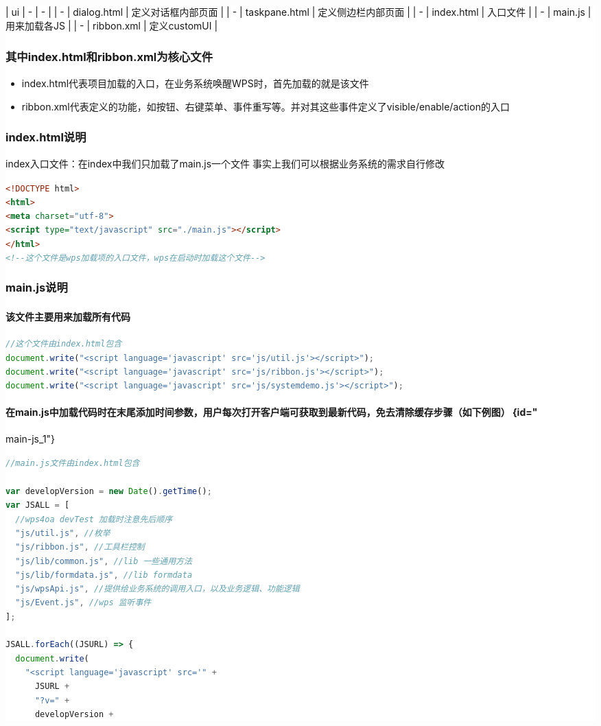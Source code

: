 | ui        | -             | -                   |
| -         | dialog.html   | 定义对话框内部页面           |
| -         | taskpane.html | 定义侧边栏内部页面           |
| -         | index.html    | 入口文件                |
| -         | main.js       | 用来加载各JS             |
| -         | ribbon.xml    | 定义customUI          |

### 其中index.html和ribbon.xml为核心文件

- index.html代表项目加载的入口，在业务系统唤醒WPS时，首先加载的就是该文件

- ribbon.xml代表定义的功能，如按钮、右键菜单、事件重写等。并对其这些事件定义了visible/enable/action的入口

### index.html说明

index入口文件：在index中我们只加载了main.js一个文件
事实上我们可以根据业务系统的需求自行修改

```html
<!DOCTYPE html>
<html>
<meta charset="utf-8">
<script type="text/javascript" src="./main.js"></script>
</html>
<!--这个文件是wps加载项的入口文件，wps在启动时加载这个文件-->
```

### main.js说明

#### 该文件主要用来加载所有代码

```Javascript
//这个文件由index.html包含
document.write("<script language='javascript' src='js/util.js'></script>");
document.write("<script language='javascript' src='js/ribbon.js'></script>");
document.write("<script language='javascript' src='js/systemdemo.js'></script>");
```

#### 在main.js中加载代码时在末尾添加时间参数，用户每次打开客户端可获取到最新代码，免去清除缓存步骤（如下例图） {id="

main-js_1"}

````Javascript
//main.js文件由index.html包含

var developVersion = new Date().getTime();
var JSALL = [
  //wps4oa devTest 加载时注意先后顺序
  "js/util.js", //枚举
  "js/ribbon.js", //工具栏控制
  "js/lib/common.js", //lib 一些通用方法
  "js/lib/formdata.js", //lib formdata
  "js/wpsApi.js", //提供给业务系统的调用入口，以及业务逻辑、功能逻辑
  "js/Event.js", //wps 监听事件
];

JSALL.forEach((JSURL) => {
  document.write(
    "<script language='javascript' src='" +
      JSURL +
      "?v=" +
      developVersion +
````